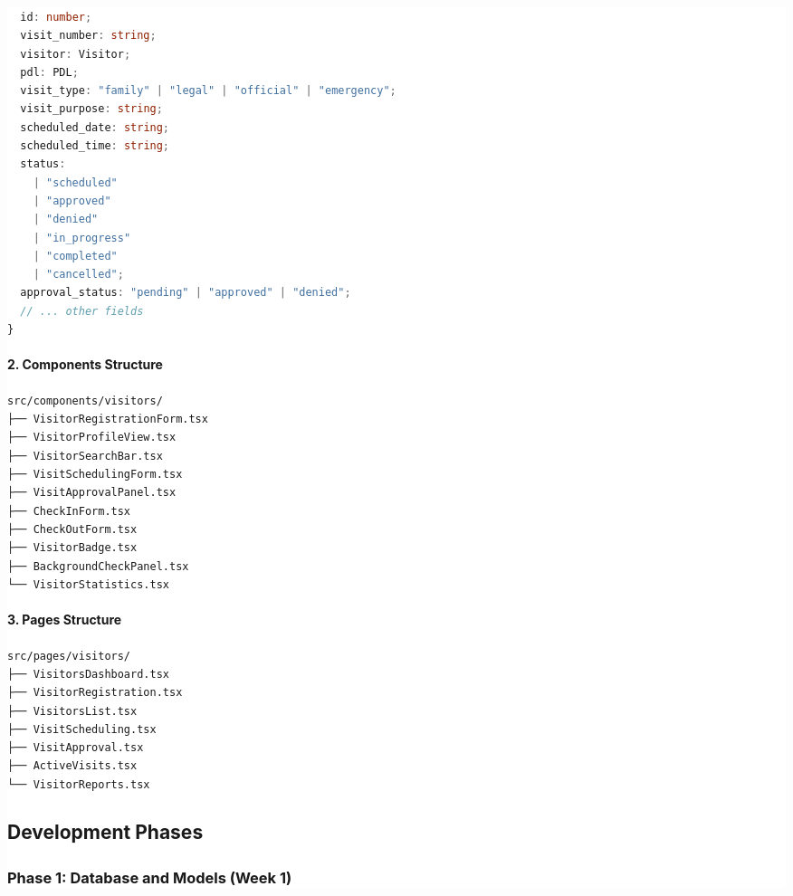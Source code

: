 ```typescript
  id: number;
  visit_number: string;
  visitor: Visitor;
  pdl: PDL;
  visit_type: "family" | "legal" | "official" | "emergency";
  visit_purpose: string;
  scheduled_date: string;
  scheduled_time: string;
  status:
    | "scheduled"
    | "approved"
    | "denied"
    | "in_progress"
    | "completed"
    | "cancelled";
  approval_status: "pending" | "approved" | "denied";
  // ... other fields
}
```

#### 2. Components Structure

```
src/components/visitors/
├── VisitorRegistrationForm.tsx
├── VisitorProfileView.tsx
├── VisitorSearchBar.tsx
├── VisitSchedulingForm.tsx
├── VisitApprovalPanel.tsx
├── CheckInForm.tsx
├── CheckOutForm.tsx
├── VisitorBadge.tsx
├── BackgroundCheckPanel.tsx
└── VisitorStatistics.tsx
```

#### 3. Pages Structure

```
src/pages/visitors/
├── VisitorsDashboard.tsx
├── VisitorRegistration.tsx
├── VisitorsList.tsx
├── VisitScheduling.tsx
├── VisitApproval.tsx
├── ActiveVisits.tsx
└── VisitorReports.tsx
```

## Development Phases

### Phase 1: Database and Models (Week 1)

